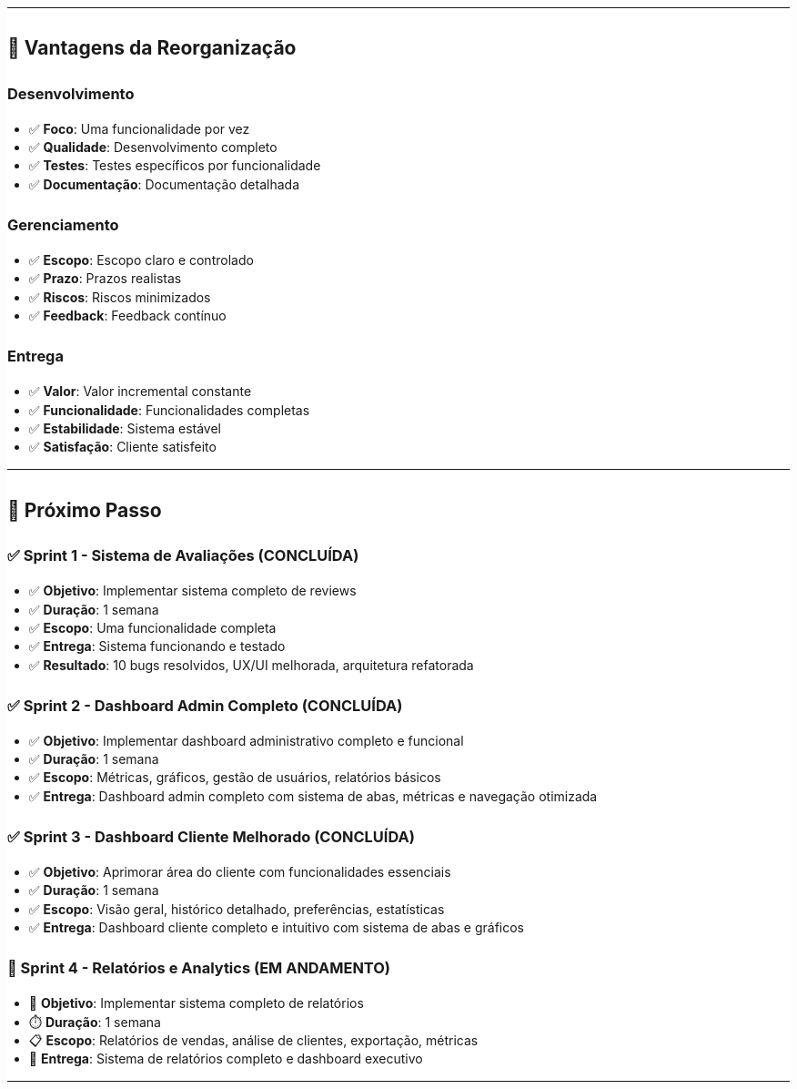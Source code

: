 
---

## 🎯 **Vantagens da Reorganização**

### **Desenvolvimento**
- ✅ **Foco**: Uma funcionalidade por vez
- ✅ **Qualidade**: Desenvolvimento completo
- ✅ **Testes**: Testes específicos por funcionalidade
- ✅ **Documentação**: Documentação detalhada

### **Gerenciamento**
- ✅ **Escopo**: Escopo claro e controlado
- ✅ **Prazo**: Prazos realistas
- ✅ **Riscos**: Riscos minimizados
- ✅ **Feedback**: Feedback contínuo

### **Entrega**
- ✅ **Valor**: Valor incremental constante
- ✅ **Funcionalidade**: Funcionalidades completas
- ✅ **Estabilidade**: Sistema estável
- ✅ **Satisfação**: Cliente satisfeito

---

## 🚀 **Próximo Passo**

### **✅ Sprint 1 - Sistema de Avaliações (CONCLUÍDA)**
- ✅ **Objetivo**: Implementar sistema completo de reviews
- ✅ **Duração**: 1 semana
- ✅ **Escopo**: Uma funcionalidade completa
- ✅ **Entrega**: Sistema funcionando e testado
- ✅ **Resultado**: 10 bugs resolvidos, UX/UI melhorada, arquitetura refatorada

### **✅ Sprint 2 - Dashboard Admin Completo (CONCLUÍDA)**
- ✅ **Objetivo**: Implementar dashboard administrativo completo e funcional
- ✅ **Duração**: 1 semana
- ✅ **Escopo**: Métricas, gráficos, gestão de usuários, relatórios básicos
- ✅ **Entrega**: Dashboard admin completo com sistema de abas, métricas e navegação otimizada

### **✅ Sprint 3 - Dashboard Cliente Melhorado (CONCLUÍDA)**
- ✅ **Objetivo**: Aprimorar área do cliente com funcionalidades essenciais
- ✅ **Duração**: 1 semana
- ✅ **Escopo**: Visão geral, histórico detalhado, preferências, estatísticas
- ✅ **Entrega**: Dashboard cliente completo e intuitivo com sistema de abas e gráficos

### **🚀 Sprint 4 - Relatórios e Analytics (EM ANDAMENTO)**
- 🎯 **Objetivo**: Implementar sistema completo de relatórios
- ⏱️ **Duração**: 1 semana
- 📋 **Escopo**: Relatórios de vendas, análise de clientes, exportação, métricas
- 🎯 **Entrega**: Sistema de relatórios completo e dashboard executivo

---